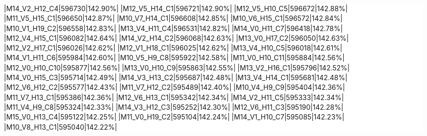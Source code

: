 |M14_V2_H12_C4|596730|142.90%|
|M12_V5_H14_C1|596721|142.90%|
|M12_V5_H10_C5|596672|142.88%|
|M11_V5_H15_C1|596650|142.87%|
|M10_V7_H14_C1|596608|142.85%|
|M10_V6_H15_C1|596572|142.84%|
|M10_V1_H19_C2|596558|142.83%|
|M13_V4_H11_C4|596531|142.82%|
|M14_V0_H11_C7|596418|142.78%|
|M12_V4_H15_C1|596082|142.64%|
|M14_V2_H14_C2|596068|142.63%|
|M13_V0_H17_C2|596050|142.63%|
|M12_V2_H17_C1|596026|142.62%|
|M12_V1_H18_C1|596025|142.62%|
|M13_V4_H10_C5|596018|142.61%|
|M14_V1_H11_C6|595984|142.60%|
|M10_V5_H9_C8|595922|142.58%|
|M11_V0_H10_C11|595884|142.56%|
|M12_V0_H10_C10|595877|142.56%|
|M13_V0_H10_C9|595863|142.55%|
|M13_V2_H16_C1|595796|142.52%|
|M14_V0_H15_C3|595714|142.49%|
|M14_V3_H13_C2|595687|142.48%|
|M13_V4_H14_C1|595681|142.48%|
|M12_V6_H12_C2|595577|142.43%|
|M11_V7_H12_C2|595489|142.40%|
|M10_V4_H9_C9|595404|142.36%|
|M11_V7_H13_C1|595386|142.36%|
|M12_V6_H13_C1|595342|142.34%|
|M14_V2_H11_C5|595333|142.34%|
|M11_V4_H9_C8|595324|142.33%|
|M14_V3_H12_C3|595252|142.30%|
|M12_V6_H11_C3|595190|142.28%|
|M15_V0_H13_C4|595122|142.25%|
|M11_V0_H19_C2|595104|142.24%|
|M14_V1_H10_C7|595085|142.23%|
|M10_V8_H13_C1|595040|142.22%|